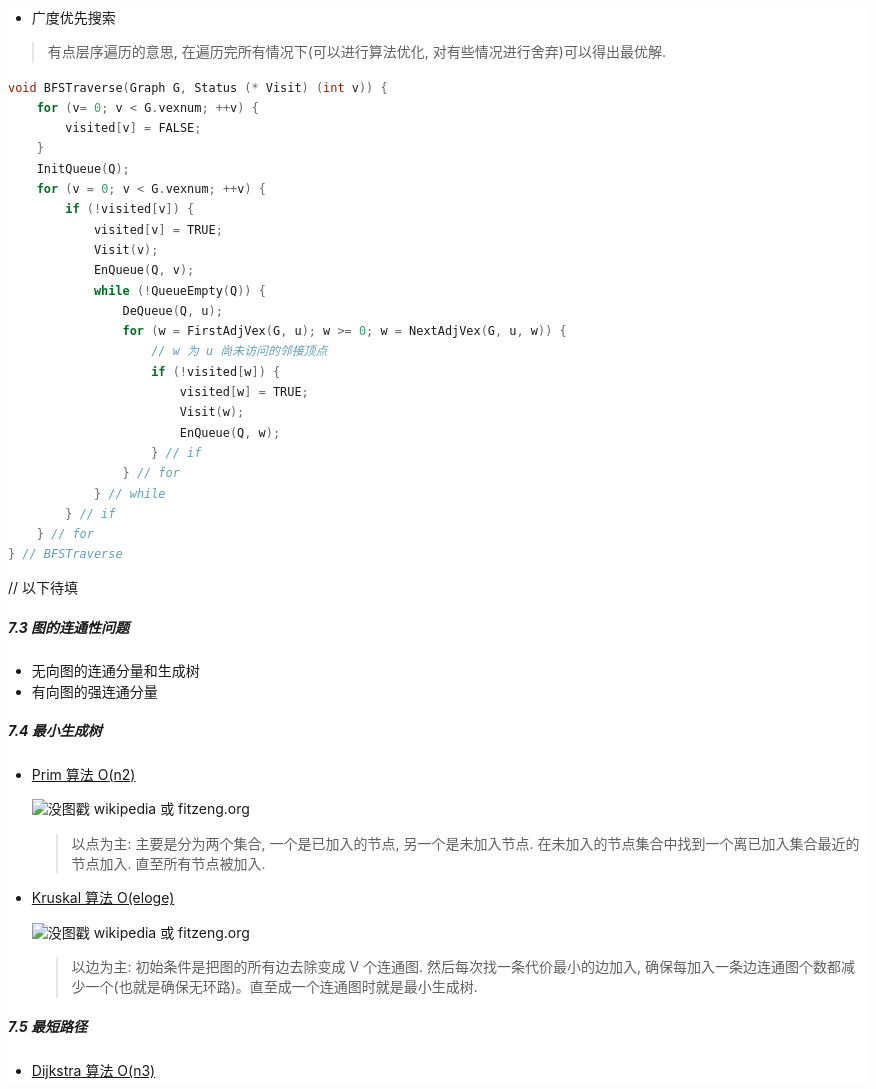 - 广度优先搜索

> 有点层序遍历的意思, 在遍历完所有情况下(可以进行算法优化, 对有些情况进行舍弃)可以得出最优解. 

```C
void BFSTraverse(Graph G, Status (* Visit) (int v)) {
	for (v= 0; v < G.vexnum; ++v) {
		visited[v] = FALSE;
	}
	InitQueue(Q);
	for (v = 0; v < G.vexnum; ++v) {
		if (!visited[v]) {
			visited[v] = TRUE;
			Visit(v);
			EnQueue(Q, v);
			while (!QueueEmpty(Q)) {
				DeQueue(Q, u);
				for (w = FirstAdjVex(G, u); w >= 0; w = NextAdjVex(G, u, w)) {
					// w 为 u 尚未访问的邻接顶点
					if (!visited[w]) {
						visited[w] = TRUE;
						Visit(w);
						EnQueue(Q, w);
					} // if
				} // for
			} // while
		} // if
	} // for
} // BFSTraverse
```
	

// 以下待填

##### 7.3 图的连通性问题

- 无向图的连通分量和生成树
- 有向图的强连通分量

##### 7.4 最小生成树

- [Prim 算法 O(n2)](https://en.wikipedia.org/wiki/Prim%27s_algorithm)

  ![没图戳 wikipedia 或 fitzeng.org](PrimAlgDemo.gif)
  
  > 以点为主: 主要是分为两个集合, 一个是已加入的节点, 另一个是未加入节点. 在未加入的节点集合中找到一个离已加入集合最近的节点加入. 直至所有节点被加入. 

- [Kruskal 算法 O(eloge)](https://en.wikipedia.org/wiki/Kruskal%27s_algorithm)

  ![没图戳 wikipedia 或 fitzeng.org](MST_kruskal_en.gif)
  
  > 以边为主: 初始条件是把图的所有边去除变成 V 个连通图. 然后每次找一条代价最小的边加入, 确保每加入一条边连通图个数都减少一个(也就是确保无环路)。直至成一个连通图时就是最小生成树.  

##### 7.5 最短路径

- [Dijkstra 算法 O(n3)](https://en.wikipedia.org/wiki/Dijkstra%27s_algorithm)

